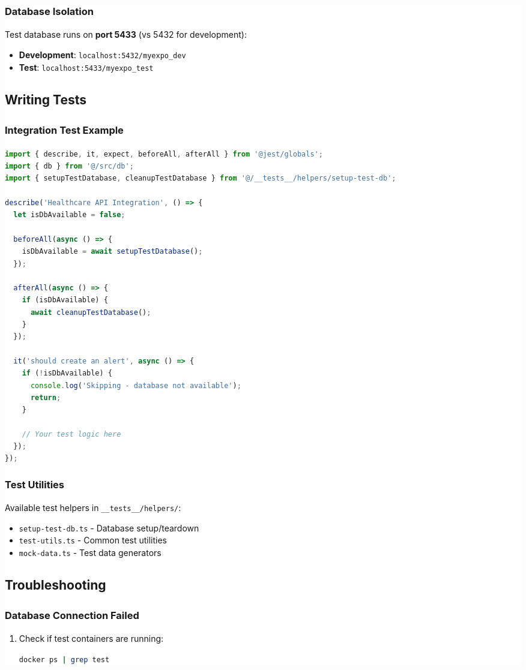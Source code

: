 ### Database Isolation

Test database runs on **port 5433** (vs 5432 for development):
- **Development**: `localhost:5432/myexpo_dev`
- **Test**: `localhost:5433/myexpo_test`

## Writing Tests

### Integration Test Example

```typescript
import { describe, it, expect, beforeAll, afterAll } from '@jest/globals';
import { db } from '@/src/db';
import { setupTestDatabase, cleanupTestDatabase } from '@/__tests__/helpers/setup-test-db';

describe('Healthcare API Integration', () => {
  let isDbAvailable = false;

  beforeAll(async () => {
    isDbAvailable = await setupTestDatabase();
  });

  afterAll(async () => {
    if (isDbAvailable) {
      await cleanupTestDatabase();
    }
  });

  it('should create an alert', async () => {
    if (!isDbAvailable) {
      console.log('Skipping - database not available');
      return;
    }

    // Your test logic here
  });
});
```

### Test Utilities

Available test helpers in `__tests__/helpers/`:
- `setup-test-db.ts` - Database setup/teardown
- `test-utils.ts` - Common test utilities
- `mock-data.ts` - Test data generators

## Troubleshooting

### Database Connection Failed

1. Check if test containers are running:
   ```bash
   docker ps | grep test
   ```
